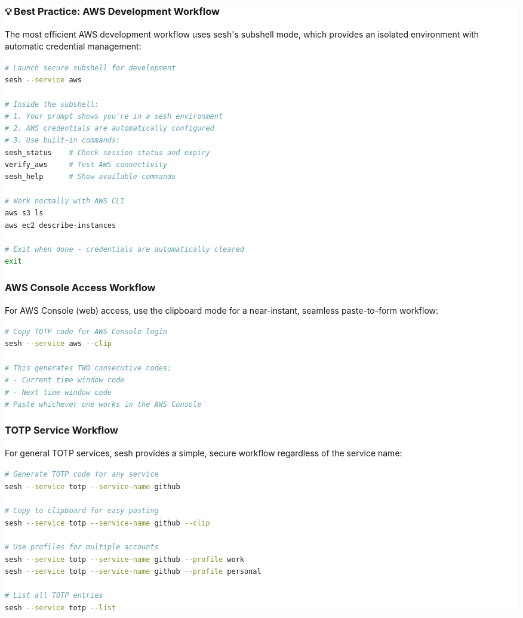 ### 💡 Best Practice: AWS Development Workflow

The most efficient AWS development workflow uses sesh's subshell mode, which provides an isolated environment with automatic credential management:

```bash
# Launch secure subshell for development
sesh --service aws

# Inside the subshell:
# 1. Your prompt shows you're in a sesh environment
# 2. AWS credentials are automatically configured
# 3. Use built-in commands:
sesh_status    # Check session status and expiry
verify_aws     # Test AWS connectivity
sesh_help      # Show available commands

# Work normally with AWS CLI
aws s3 ls
aws ec2 describe-instances

# Exit when done - credentials are automatically cleared
exit
```

### AWS Console Access Workflow

For AWS Console (web) access, use the clipboard mode for a near-instant, seamless paste-to-form workflow:

```bash
# Copy TOTP code for AWS Console login
sesh --service aws --clip

# This generates TWO consecutive codes:
# - Current time window code
# - Next time window code
# Paste whichever one works in the AWS Console
```

### TOTP Service Workflow

For general TOTP services, sesh provides a simple, secure workflow regardless of the service name:

```bash
# Generate TOTP code for any service
sesh --service totp --service-name github

# Copy to clipboard for easy pasting
sesh --service totp --service-name github --clip

# Use profiles for multiple accounts
sesh --service totp --service-name github --profile work
sesh --service totp --service-name github --profile personal

# List all TOTP entries
sesh --service totp --list
```
